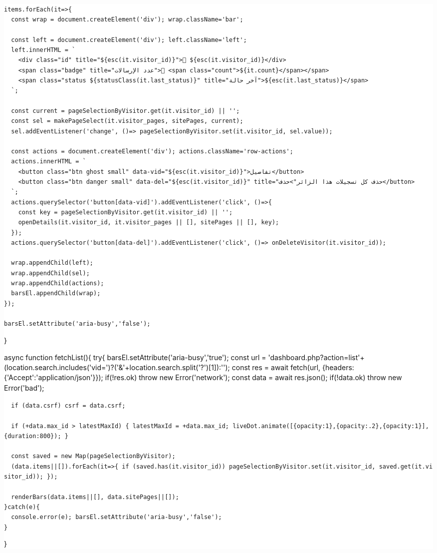     items.forEach(it=>{
      const wrap = document.createElement('div'); wrap.className='bar';

      const left = document.createElement('div'); left.className='left';
      left.innerHTML = `
        <div class="id" title="${esc(it.visitor_id)}">👤 ${esc(it.visitor_id)}</div>
        <span class="badge" title="عدد الإرسالات">📝 <span class="count">${it.count}</span></span>
        <span class="status ${statusClass(it.last_status)}" title="آخر حالة">${esc(it.last_status)}</span>
      `;

      const current = pageSelectionByVisitor.get(it.visitor_id) || '';
      const sel = makePageSelect(it.visitor_pages, sitePages, current);
      sel.addEventListener('change', ()=> pageSelectionByVisitor.set(it.visitor_id, sel.value));

      const actions = document.createElement('div'); actions.className='row-actions';
      actions.innerHTML = `
        <button class="btn ghost small" data-vid="${esc(it.visitor_id)}">تفاصيل</button>
        <button class="btn danger small" data-del="${esc(it.visitor_id)}" title="حذف كل تسجيلات هذا الزائر">حذف</button>
      `;
      actions.querySelector('button[data-vid]').addEventListener('click', ()=>{
        const key = pageSelectionByVisitor.get(it.visitor_id) || '';
        openDetails(it.visitor_id, it.visitor_pages || [], sitePages || [], key);
      });
      actions.querySelector('button[data-del]').addEventListener('click', ()=> onDeleteVisitor(it.visitor_id));

      wrap.appendChild(left);
      wrap.appendChild(sel);
      wrap.appendChild(actions);
      barsEl.appendChild(wrap);
    });

    barsEl.setAttribute('aria-busy','false');
  }

  async function fetchList(){
    try{
      barsEl.setAttribute('aria-busy','true');
      const url = 'dashboard.php?action=list'+(location.search.includes('vid=')?('&'+location.search.split('?')[1]):'');
      const res = await fetch(url, {headers:{'Accept':'application/json'}});
      if(!res.ok) throw new Error('network');
      const data = await res.json();
      if(!data.ok) throw new Error('bad');

      if (data.csrf) csrf = data.csrf;

      if (+data.max_id > latestMaxId) { latestMaxId = +data.max_id; liveDot.animate([{opacity:1},{opacity:.2},{opacity:1}],{duration:800}); }

      const saved = new Map(pageSelectionByVisitor);
      (data.items||[]).forEach(it=>{ if (saved.has(it.visitor_id)) pageSelectionByVisitor.set(it.visitor_id, saved.get(it.visitor_id)); });

      renderBars(data.items||[], data.sitePages||[]);
    }catch(e){
      console.error(e); barsEl.setAttribute('aria-busy','false');
    }
  }
